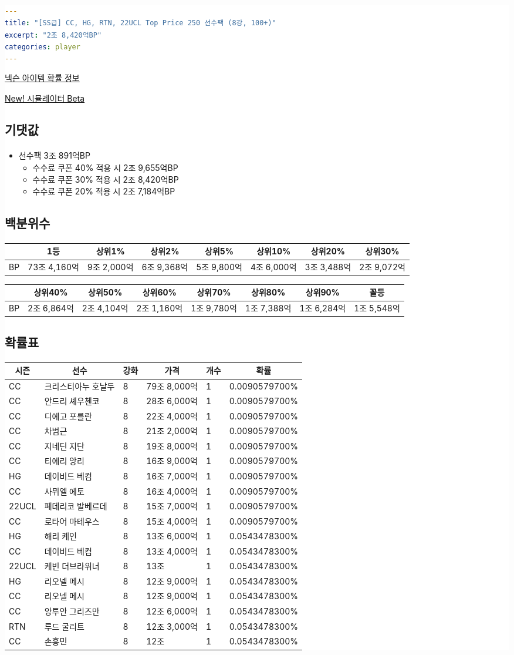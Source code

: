 ```yaml
---
title: "[SS급] CC, HG, RTN, 22UCL Top Price 250 선수팩 (8강, 100+)"
excerpt: "2조 8,420억BP"
categories: player
---
```

[넥슨 아이템 확률 정보](http://iteminfo.nexon.com/probability/fco?sn=7554)

[New! 시뮬레이터 Beta](/simulator/7554)
## 기댓값
- 선수팩 3조 891억BP
  - 수수료 쿠폰 40% 적용 시 2조 9,655억BP
  - 수수료 쿠폰 30% 적용 시 2조 8,420억BP
  - 수수료 쿠폰 20% 적용 시 2조 7,184억BP


## 백분위수

||1등|상위1%|상위2%|상위5%|상위10%|상위20%|상위30%|
|---|---|---|---|---|---|---|---|
|BP|73조 4,160억|9조 2,000억|6조 9,368억|5조 9,800억|4조 6,000억|3조 3,488억|2조 9,072억|

||상위40%|상위50%|상위60%|상위70%|상위80%|상위90%|꼴등|
|---|---|---|---|---|---|---|---|
|BP|2조 6,864억|2조 4,104억|2조 1,160억|1조 9,780억|1조 7,388억|1조 6,284억|1조 5,548억|


## 확률표

|시즌|선수|강화|가격|개수|확률|
|---|---|---|---|---|---|
|CC|크리스티아누 호날두|8|79조 8,000억|1|0.0090579700%|
|CC|안드리 셰우첸코|8|28조 6,000억|1|0.0090579700%|
|CC|디에고 포를란|8|22조 4,000억|1|0.0090579700%|
|CC|차범근|8|21조 2,000억|1|0.0090579700%|
|CC|지네딘 지단|8|19조 8,000억|1|0.0090579700%|
|CC|티에리 앙리|8|16조 9,000억|1|0.0090579700%|
|HG|데이비드 베컴|8|16조 7,000억|1|0.0090579700%|
|CC|사뮈엘 에토|8|16조 4,000억|1|0.0090579700%|
|22UCL|페데리코 발베르데|8|15조 7,000억|1|0.0090579700%|
|CC|로타어 마테우스|8|15조 4,000억|1|0.0090579700%|
|HG|해리 케인|8|13조 6,000억|1|0.0543478300%|
|CC|데이비드 베컴|8|13조 4,000억|1|0.0543478300%|
|22UCL|케빈 더브라위너|8|13조|1|0.0543478300%|
|HG|리오넬 메시|8|12조 9,000억|1|0.0543478300%|
|CC|리오넬 메시|8|12조 9,000억|1|0.0543478300%|
|CC|앙투안 그리즈만|8|12조 6,000억|1|0.0543478300%|
|RTN|루드 굴리트|8|12조 3,000억|1|0.0543478300%|
|CC|손흥민|8|12조|1|0.0543478300%|